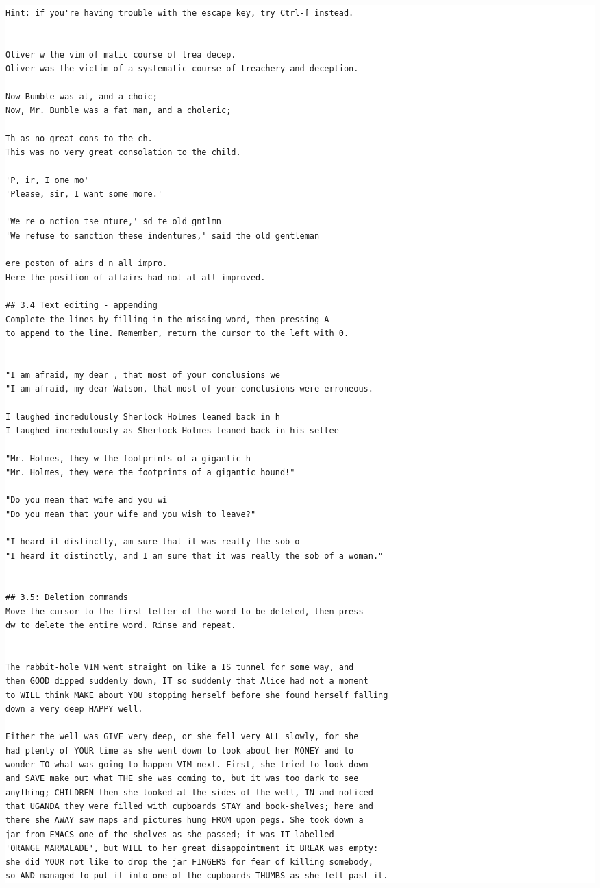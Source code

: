 ```
Hint: if you're having trouble with the escape key, try Ctrl-[ instead.


Oliver w the vim of matic course of trea decep.
Oliver was the victim of a systematic course of treachery and deception.

Now Bumble was at, and a choic;
Now, Mr. Bumble was a fat man, and a choleric;

Th as no great cons to the ch.
This was no very great consolation to the child.

'P, ir, I ome mo'
'Please, sir, I want some more.'

'We re o nction tse nture,' sd te old gntlmn
'We refuse to sanction these indentures,' said the old gentleman

ere poston of airs d n all impro.
Here the position of affairs had not at all improved.

## 3.4 Text editing - appending
Complete the lines by filling in the missing word, then pressing A 
to append to the line. Remember, return the cursor to the left with 0.


"I am afraid, my dear , that most of your conclusions we
"I am afraid, my dear Watson, that most of your conclusions were erroneous.

I laughed incredulously Sherlock Holmes leaned back in h
I laughed incredulously as Sherlock Holmes leaned back in his settee

"Mr. Holmes, they w the footprints of a gigantic h
"Mr. Holmes, they were the footprints of a gigantic hound!"

"Do you mean that wife and you wi
"Do you mean that your wife and you wish to leave?"

"I heard it distinctly, am sure that it was really the sob o
"I heard it distinctly, and I am sure that it was really the sob of a woman."


## 3.5: Deletion commands
Move the cursor to the first letter of the word to be deleted, then press
dw to delete the entire word. Rinse and repeat.


The rabbit-hole VIM went straight on like a IS tunnel for some way, and 
then GOOD dipped suddenly down, IT so suddenly that Alice had not a moment 
to WILL think MAKE about YOU stopping herself before she found herself falling 
down a very deep HAPPY well.

Either the well was GIVE very deep, or she fell very ALL slowly, for she 
had plenty of YOUR time as she went down to look about her MONEY and to 
wonder TO what was going to happen VIM next. First, she tried to look down 
and SAVE make out what THE she was coming to, but it was too dark to see 
anything; CHILDREN then she looked at the sides of the well, IN and noticed 
that UGANDA they were filled with cupboards STAY and book-shelves; here and 
there she AWAY saw maps and pictures hung FROM upon pegs. She took down a 
jar from EMACS one of the shelves as she passed; it was IT labelled 
'ORANGE MARMALADE', but WILL to her great disappointment it BREAK was empty: 
she did YOUR not like to drop the jar FINGERS for fear of killing somebody, 
so AND managed to put it into one of the cupboards THUMBS as she fell past it.
```